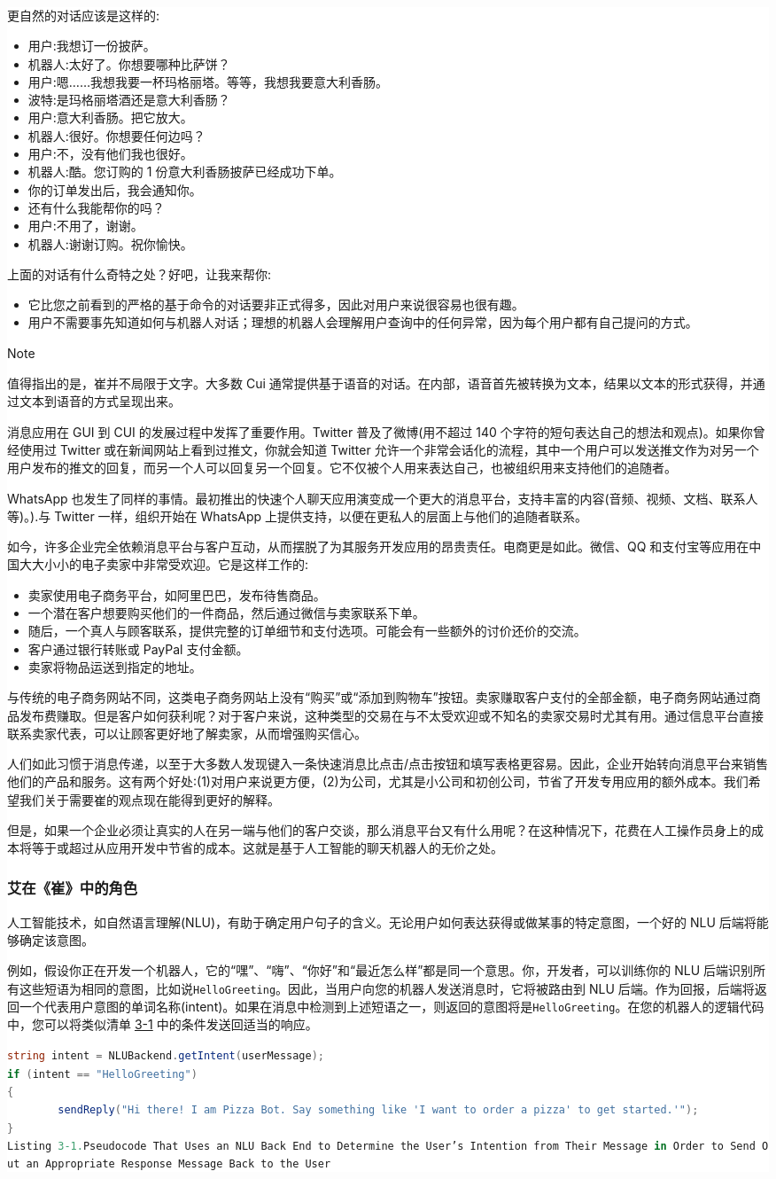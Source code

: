 更自然的对话应该是这样的:

*   用户:我想订一份披萨。
*   机器人:太好了。你想要哪种比萨饼？
*   用户:嗯……我想我要一杯玛格丽塔。等等，我想我要意大利香肠。
*   波特:是玛格丽塔酒还是意大利香肠？
*   用户:意大利香肠。把它放大。
*   机器人:很好。你想要任何边吗？
*   用户:不，没有他们我也很好。
*   机器人:酷。您订购的 1 份意大利香肠披萨已经成功下单。
*   你的订单发出后，我会通知你。
*   还有什么我能帮你的吗？
*   用户:不用了，谢谢。
*   机器人:谢谢订购。祝你愉快。

上面的对话有什么奇特之处？好吧，让我来帮你:

*   它比您之前看到的严格的基于命令的对话要非正式得多，因此对用户来说很容易也很有趣。
*   用户不需要事先知道如何与机器人对话；理想的机器人会理解用户查询中的任何异常，因为每个用户都有自己提问的方式。

Note

值得指出的是，崔并不局限于文字。大多数 Cui 通常提供基于语音的对话。在内部，语音首先被转换为文本，结果以文本的形式获得，并通过文本到语音的方式呈现出来。

消息应用在 GUI 到 CUI 的发展过程中发挥了重要作用。Twitter 普及了微博(用不超过 140 个字符的短句表达自己的想法和观点)。如果你曾经使用过 Twitter 或在新闻网站上看到过推文，你就会知道 Twitter 允许一个非常会话化的流程，其中一个用户可以发送推文作为对另一个用户发布的推文的回复，而另一个人可以回复另一个回复。它不仅被个人用来表达自己，也被组织用来支持他们的追随者。

WhatsApp 也发生了同样的事情。最初推出的快速个人聊天应用演变成一个更大的消息平台，支持丰富的内容(音频、视频、文档、联系人等)。).与 Twitter 一样，组织开始在 WhatsApp 上提供支持，以便在更私人的层面上与他们的追随者联系。

如今，许多企业完全依赖消息平台与客户互动，从而摆脱了为其服务开发应用的昂贵责任。电商更是如此。微信、QQ 和支付宝等应用在中国大大小小的电子卖家中非常受欢迎。它是这样工作的:

*   卖家使用电子商务平台，如阿里巴巴，发布待售商品。
*   一个潜在客户想要购买他们的一件商品，然后通过微信与卖家联系下单。
*   随后，一个真人与顾客联系，提供完整的订单细节和支付选项。可能会有一些额外的讨价还价的交流。
*   客户通过银行转账或 PayPal 支付金额。
*   卖家将物品运送到指定的地址。

与传统的电子商务网站不同，这类电子商务网站上没有“购买”或“添加到购物车”按钮。卖家赚取客户支付的全部金额，电子商务网站通过商品发布费赚取。但是客户如何获利呢？对于客户来说，这种类型的交易在与不太受欢迎或不知名的卖家交易时尤其有用。通过信息平台直接联系卖家代表，可以让顾客更好地了解卖家，从而增强购买信心。

人们如此习惯于消息传递，以至于大多数人发现键入一条快速消息比点击/点击按钮和填写表格更容易。因此，企业开始转向消息平台来销售他们的产品和服务。这有两个好处:(1)对用户来说更方便，(2)为公司，尤其是小公司和初创公司，节省了开发专用应用的额外成本。我们希望我们关于需要崔的观点现在能得到更好的解释。

但是，如果一个企业必须让真实的人在另一端与他们的客户交谈，那么消息平台又有什么用呢？在这种情况下，花费在人工操作员身上的成本将等于或超过从应用开发中节省的成本。这就是基于人工智能的聊天机器人的无价之处。

### 艾在《崔》中的角色

人工智能技术，如自然语言理解(NLU)，有助于确定用户句子的含义。无论用户如何表达获得或做某事的特定意图，一个好的 NLU 后端将能够确定该意图。

例如，假设你正在开发一个机器人，它的“嘿”、“嗨”、“你好”和“最近怎么样”都是同一个意思。你，开发者，可以训练你的 NLU 后端识别所有这些短语为相同的意图，比如说`HelloGreeting`。因此，当用户向您的机器人发送消息时，它将被路由到 NLU 后端。作为回报，后端将返回一个代表用户意图的单词名称(intent)。如果在消息中检测到上述短语之一，则返回的意图将是`HelloGreeting`。在您的机器人的逻辑代码中，您可以将类似清单 [3-1](#Par79) 中的条件发送回适当的响应。

```cs
string intent = NLUBackend.getIntent(userMessage);
if (intent == "HelloGreeting")
{
        sendReply("Hi there! I am Pizza Bot. Say something like 'I want to order a pizza' to get started.'");
}
Listing 3-1.Pseudocode That Uses an NLU Back End to Determine the User’s Intention from Their Message in Order to Send Out an Appropriate Response Message Back to the User

```
